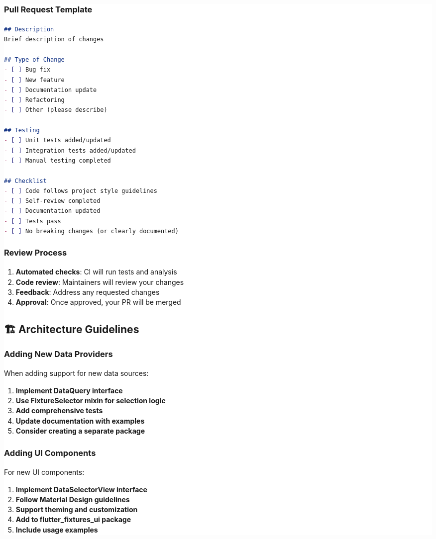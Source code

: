 ### Pull Request Template

```markdown
## Description
Brief description of changes

## Type of Change
- [ ] Bug fix
- [ ] New feature
- [ ] Documentation update
- [ ] Refactoring
- [ ] Other (please describe)

## Testing
- [ ] Unit tests added/updated
- [ ] Integration tests added/updated
- [ ] Manual testing completed

## Checklist
- [ ] Code follows project style guidelines
- [ ] Self-review completed
- [ ] Documentation updated
- [ ] Tests pass
- [ ] No breaking changes (or clearly documented)
```

### Review Process

1. **Automated checks**: CI will run tests and analysis
2. **Code review**: Maintainers will review your changes
3. **Feedback**: Address any requested changes
4. **Approval**: Once approved, your PR will be merged

## 🏗️ Architecture Guidelines

### Adding New Data Providers

When adding support for new data sources:

1. **Implement DataQuery interface**
2. **Use FixtureSelector mixin for selection logic**
3. **Add comprehensive tests**
4. **Update documentation with examples**
5. **Consider creating a separate package**

### Adding UI Components

For new UI components:

1. **Implement DataSelectorView interface**
2. **Follow Material Design guidelines**
3. **Support theming and customization**
4. **Add to flutter_fixtures_ui package**
5. **Include usage examples**
